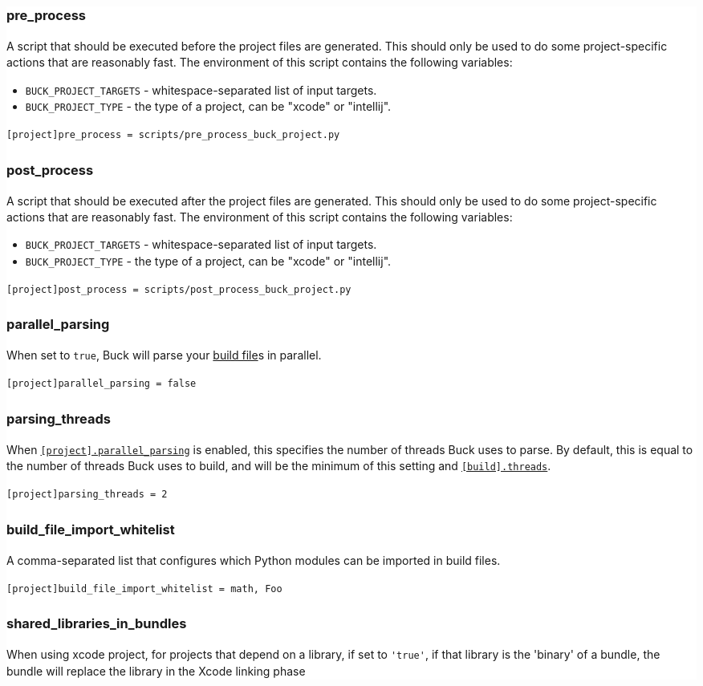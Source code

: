 ### pre_process

A script that should be executed before the project files are generated. This should only be used to do some project-specific actions that are reasonably fast.
The environment of this script contains the following variables:

* `BUCK_PROJECT_TARGETS` - whitespace-separated list of input targets.
* `BUCK_PROJECT_TYPE` - the type of a project, can be "xcode" or "intellij".

```
[project]pre_process = scripts/pre_process_buck_project.py
```

### post_process

A script that should be executed after the project files are generated. This should only be used to do some project-specific actions that are reasonably fast.
The environment of this script contains the following variables:

* `BUCK_PROJECT_TARGETS` - whitespace-separated list of input targets.
* `BUCK_PROJECT_TYPE` - the type of a project, can be "xcode" or "intellij".

```
[project]post_process = scripts/post_process_buck_project.py
```

### parallel_parsing

When set to `true`, Buck will parse your [build file](https://buck.build/concept/build_file.html)s in parallel.

```
[project]parallel_parsing = false
```

### parsing_threads

When [`[project].parallel_parsing`](https://buck.build/files-and-dirs/buckconfig.html#project.parallel_parsing) is enabled, this specifies the number of threads Buck uses to parse. By default, this is equal to the number of threads Buck uses to build, and will be the minimum of this setting and [`[build].threads`](https://buck.build/files-and-dirs/buckconfig.html#build.threads).

```
[project]parsing_threads = 2
```

### build_file_import_whitelist

A comma-separated list that configures which Python modules can be imported in build files.

```
[project]build_file_import_whitelist = math, Foo
```

### shared_libraries_in_bundles

When using xcode project, for projects that depend on a library, if set to `'true'`, if that library is the 'binary' of a bundle, the bundle will replace the library in the Xcode linking phase
